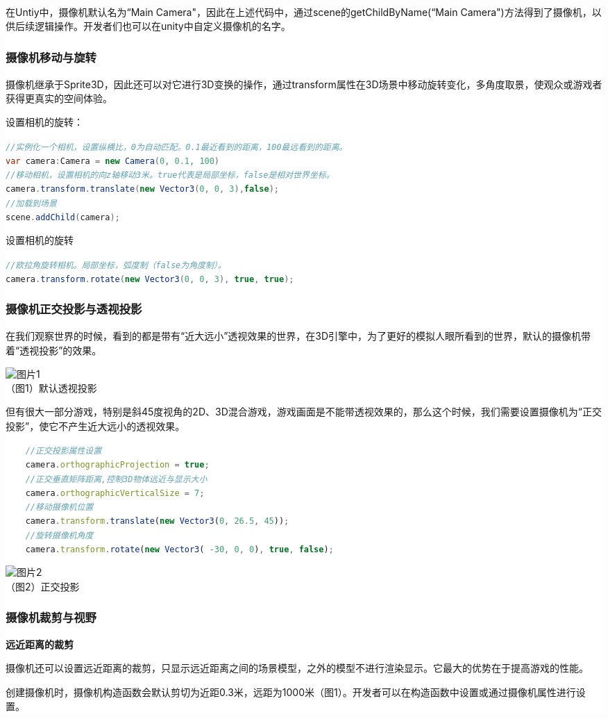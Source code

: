   在Untiy中，摄像机默认名为“Main Camera"，因此在上述代码中，通过scene的getChildByName(“Main Camera")方法得到了摄像机，以供后续逻辑操作。开发者们也可以在unity中自定义摄像机的名字。



### 摄像机移动与旋转

摄像机继承于Sprite3D，因此还可以对它进行3D变换的操作，通过transform属性在3D场景中移动旋转变化，多角度取景，使观众或游戏者获得更真实的空间体验。

设置相机的旋转：

```java
//实例化一个相机，设置纵横比，0为自动匹配。0.1最近看到的距离，100最远看到的距离。
var camera:Camera = new Camera(0, 0.1, 100)
//移动相机，设置相机的向z轴移动3米。true代表是局部坐标，false是相对世界坐标。 
camera.transform.translate(new Vector3(0, 0, 3),false);
//加载到场景
scene.addChild(camera);
```
设置相机的旋转

```java
//欧拉角旋转相机。局部坐标，弧度制（false为角度制）。
camera.transform.rotate(new Vector3(0, 0, 3), true, true);
```



### 摄像机正交投影与透视投影

在我们观察世界的时候，看到的都是带有“近大远小”透视效果的世界，在3D引擎中，为了更好的模拟人眼所看到的世界，默认的摄像机带着“透视投影”的效果。

![图片1](img/1.png)<br>（图1）默认透视投影

但有很大一部分游戏，特别是斜45度视角的2D、3D混合游戏，游戏画面是不能带透视效果的，那么这个时候，我们需要设置摄像机为“正交投影”，使它不产生近大远小的透视效果。

```javascript
	//正交投影属性设置
	camera.orthographicProjection = true;
	//正交垂直矩阵距离,控制3D物体远近与显示大小
	camera.orthographicVerticalSize = 7;
	//移动摄像机位置
	camera.transform.translate(new Vector3(0, 26.5, 45));
	//旋转摄像机角度
	camera.transform.rotate(new Vector3( -30, 0, 0), true, false);
```

![图片2](img/2.png)<br>（图2）正交投影 



### 摄像机裁剪与视野

**远近距离的裁剪**

摄像机还可以设置远近距离的裁剪，只显示远近距离之间的场景模型，之外的模型不进行渲染显示。它最大的优势在于提高游戏的性能。

创建摄像机时，摄像机构造函数会默认剪切为近距0.3米，远距为1000米（图1）。开发者可以在构造函数中设置或通过摄像机属性进行设置。
